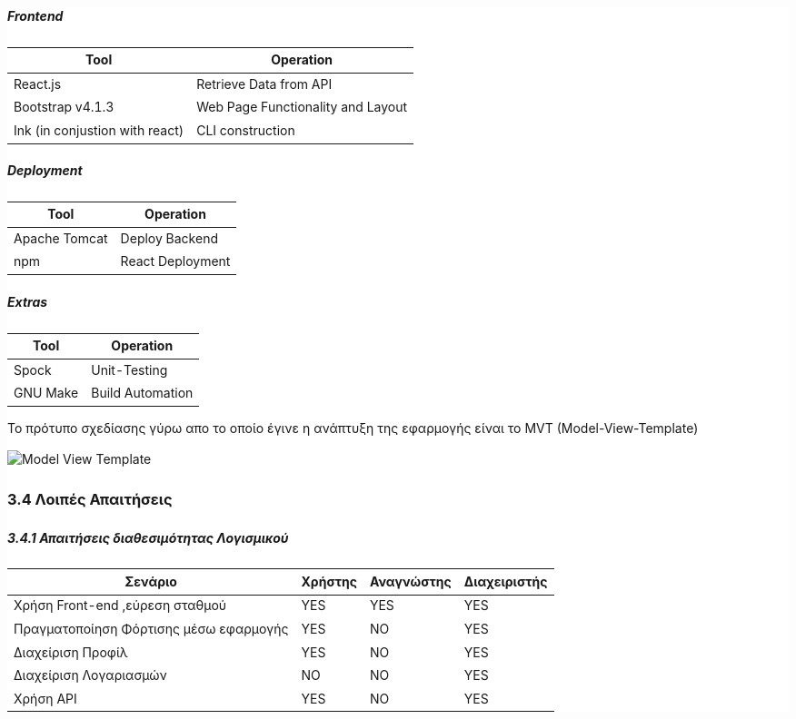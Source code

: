 
##### Frontend
|Tool|Operation|
|-|-|
|React.js| Retrieve Data from API|
|Bootstrap v4.1.3| Web Page Functionality and Layout|
|Ink  (in conjustion with react)| CLI construction|
	
##### Deployment
|Tool|Operation|
|-|-|
|Apache Tomcat| Deploy Backend|
|npm| React Deployment|

##### Extras
|Tool|Operation|
|-|-|
|Spock|Unit-Testing 
|GNU Make|Build Automation|

Το πρότυπο σχεδίασης γύρω απο το οποίο έγινε η ανάπτυξη της εφαρμογής είναι το MVT (Model-View-Template)

![Model View Template](https://i.imgur.com/RRPJCw0.png)



### 3.4  Λοιπές Απαιτήσεις

##### 3.4.1 Απαιτήσεις διαθεσιμότητας Λογισμικού

|Σενάριο|Χρήστης|Αναγνώστης|Διαχειριστής|
|-|-|-|-|
|Χρήση Front-end ,εύρεση σταθμού| YES| YES| YES|
|Πραγματοποίηση Φόρτισης μέσω εφαρμογής|YES|NO|YES|
|Διαχείριση Προφίλ|YES|NO|YES|
|Διαχείριση Λογαριασμών|NO|NO|YES|
|Χρήση API | YES|NO|YES|
